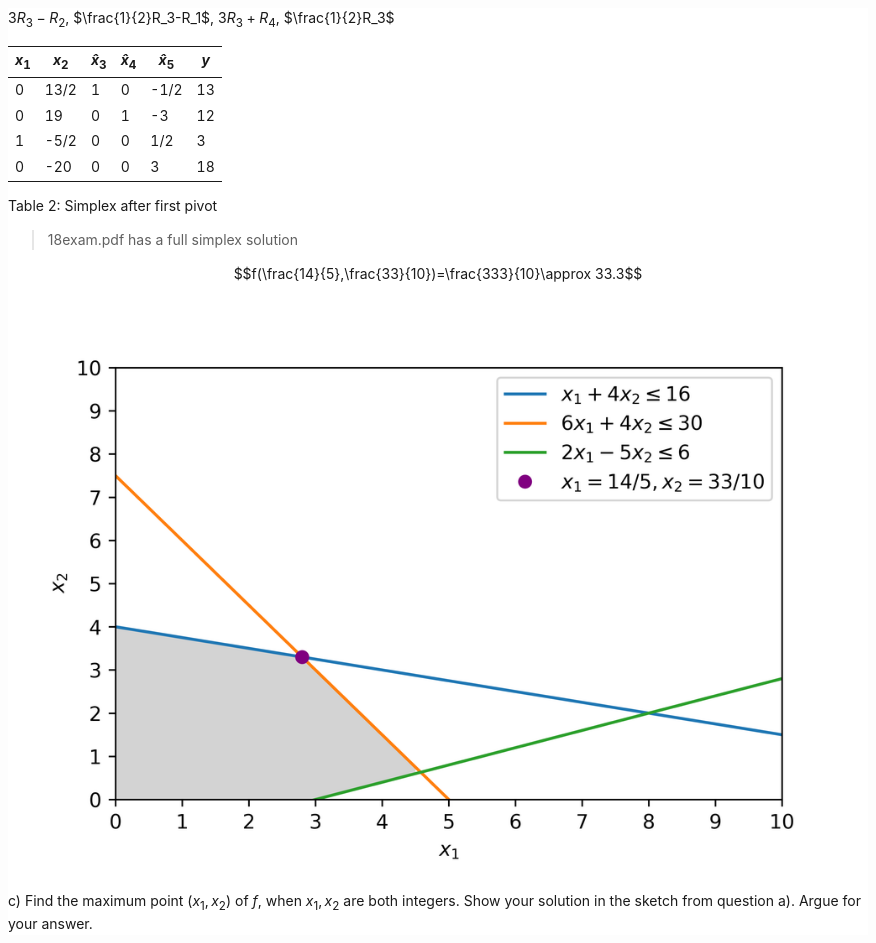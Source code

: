 $3R_3-R_2$,
$\frac{1}{2}R_3-R_1$,
$3R_3+R_4$,
$\frac{1}{2}R_3$

|$x_1$|$x_2$|$\hat{x}_3$|$\hat{x}_4$|$\hat{x}_5$|  $y$   |
|-----|-----|-----|-----|-----|-----|
|0|13/2|1|0|-1/2|13|
|0|19|0|1|-3|12|
|1|-5/2|0|0|1/2|3|
|0|-20|0|0|3|18|
Table 2: Simplex after first pivot

> 18exam.pdf has a full simplex solution

$$f(\frac{14}{5},\frac{33}{10})=\frac{333}{10}\approx 33.3$$

![Geometric Solution](ex1b.png)

c) Find the maximum point $(x_1,x_2)$ of $f$, when $x_1, x_2$ are both integers. Show your solution in the sketch from question a). Argue for your answer.

